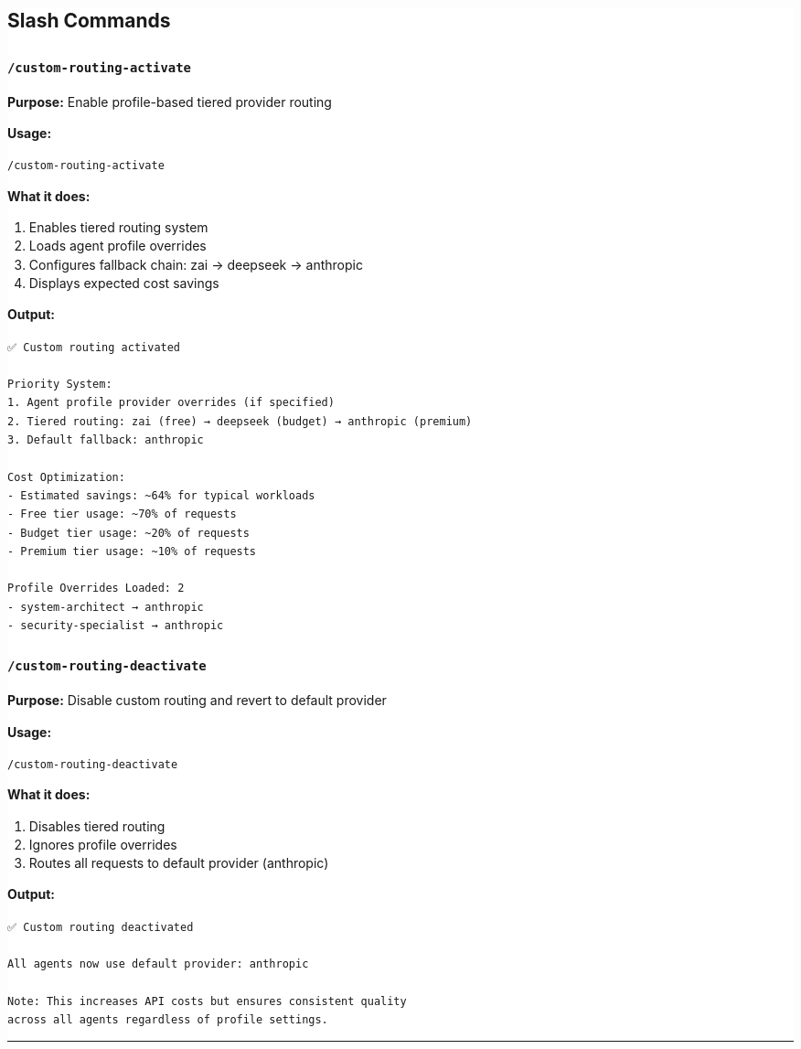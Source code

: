 
## Slash Commands

### `/custom-routing-activate`

**Purpose:** Enable profile-based tiered provider routing

**Usage:**
```bash
/custom-routing-activate
```

**What it does:**
1. Enables tiered routing system
2. Loads agent profile overrides
3. Configures fallback chain: zai → deepseek → anthropic
4. Displays expected cost savings

**Output:**
```
✅ Custom routing activated

Priority System:
1. Agent profile provider overrides (if specified)
2. Tiered routing: zai (free) → deepseek (budget) → anthropic (premium)
3. Default fallback: anthropic

Cost Optimization:
- Estimated savings: ~64% for typical workloads
- Free tier usage: ~70% of requests
- Budget tier usage: ~20% of requests
- Premium tier usage: ~10% of requests

Profile Overrides Loaded: 2
- system-architect → anthropic
- security-specialist → anthropic
```

### `/custom-routing-deactivate`

**Purpose:** Disable custom routing and revert to default provider

**Usage:**
```bash
/custom-routing-deactivate
```

**What it does:**
1. Disables tiered routing
2. Ignores profile overrides
3. Routes all requests to default provider (anthropic)

**Output:**
```
✅ Custom routing deactivated

All agents now use default provider: anthropic

Note: This increases API costs but ensures consistent quality
across all agents regardless of profile settings.
```

---
